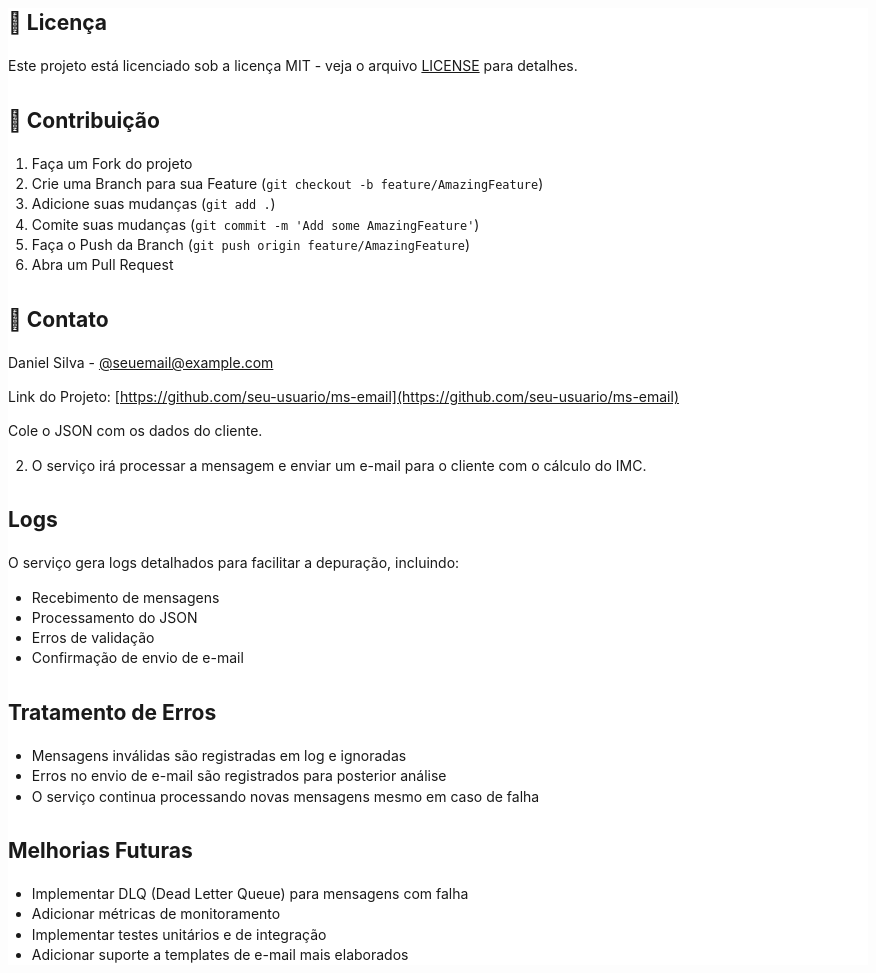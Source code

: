 
## 📄 Licença

Este projeto está licenciado sob a licença MIT - veja o arquivo [LICENSE](LICENSE) para detalhes.

## 🤝 Contribuição

1. Faça um Fork do projeto
2. Crie uma Branch para sua Feature (`git checkout -b feature/AmazingFeature`)
3. Adicione suas mudanças (`git add .`)
4. Comite suas mudanças (`git commit -m 'Add some AmazingFeature'`)
5. Faça o Push da Branch (`git push origin feature/AmazingFeature`)
6. Abra um Pull Request

## 📧 Contato

Daniel Silva - [@seuemail@example.com](mailto:seuemail@example.com)

Link do Projeto: [https://github.com/seu-usuario/ms-email](https://github.com/seu-usuario/ms-email)
   
   Cole o JSON com os dados do cliente.

2. O serviço irá processar a mensagem e enviar um e-mail para o cliente com o cálculo do IMC.

## Logs

O serviço gera logs detalhados para facilitar a depuração, incluindo:
- Recebimento de mensagens
- Processamento do JSON
- Erros de validação
- Confirmação de envio de e-mail

## Tratamento de Erros

- Mensagens inválidas são registradas em log e ignoradas
- Erros no envio de e-mail são registrados para posterior análise
- O serviço continua processando novas mensagens mesmo em caso de falha

## Melhorias Futuras

- Implementar DLQ (Dead Letter Queue) para mensagens com falha
- Adicionar métricas de monitoramento
- Implementar testes unitários e de integração
- Adicionar suporte a templates de e-mail mais elaborados
